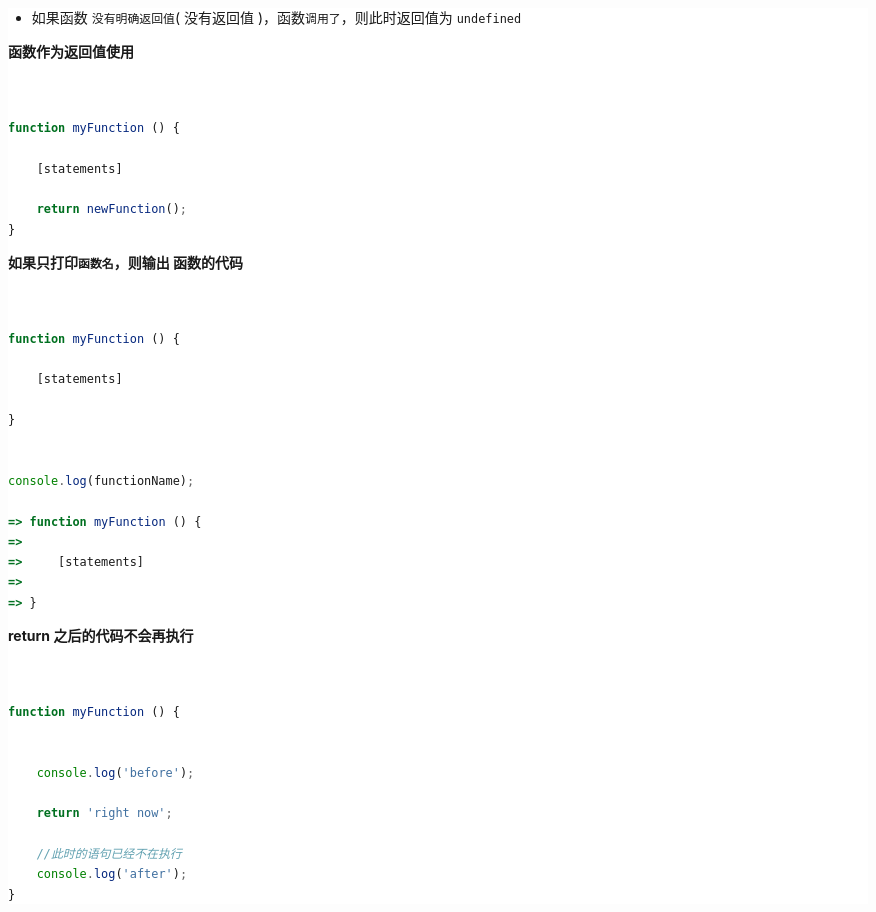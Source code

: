 - 如果函数 `没有明确返回值`( 没有返回值 )，函数`调用了`，则此时返回值为 `undefined`

__函数作为返回值使用__

``` javascript


function myFunction () {
 
    [statements] 
    
    return newFunction(); 
}


```

__如果只打印`函数名`，则输出 函数的代码__

``` javascript


function myFunction () {

    [statements]
    
}


console.log(functionName);

=> function myFunction () {
=> 
=>     [statements]
=>     
=> }


```

__return 之后的代码不会再执行__

``` javascript


function myFunction () {


    console.log('before');

    return 'right now';
    
    //此时的语句已经不在执行
    console.log('after');
}


```
